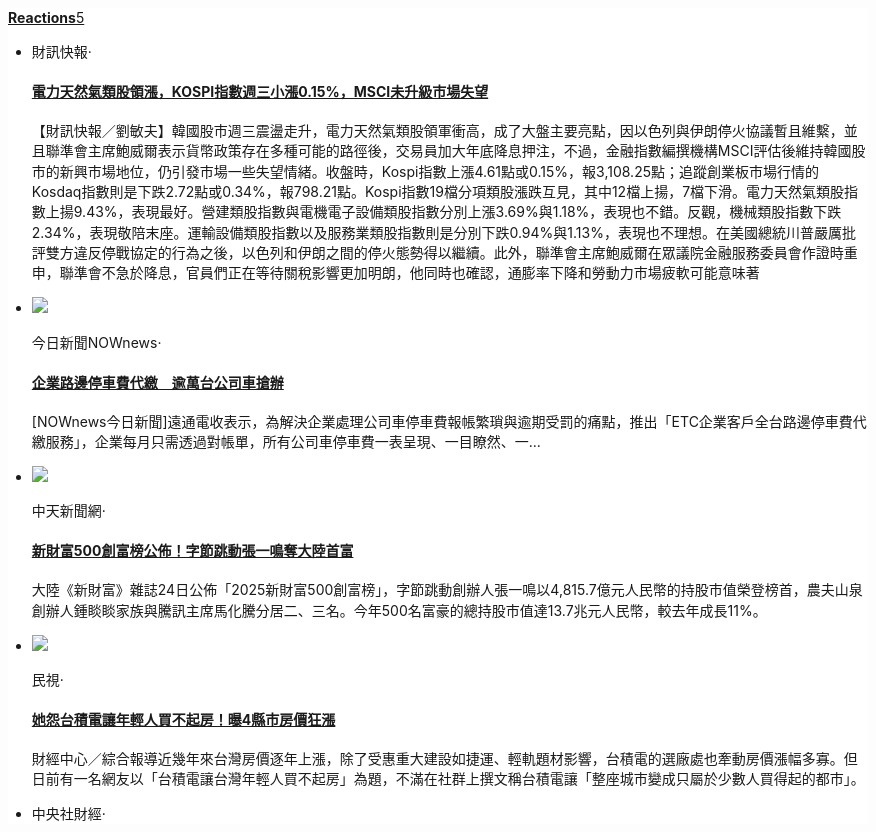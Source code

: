   [**Reactions**5](https://tw.stock.yahoo.com/news/%E8%B3%B4%E6%B8%85%E5%BE%B7-%E6%89%93%E6%8E%89%E9%9B%9C%E8%B3%AA%E8%AA%AA-%E5%90%8D%E9%86%AB%E9%85%B8%E5%BE%8C%E6%9E%9C%E4%B8%8D%E5%A0%AA%E8%A8%AD%E6%83%B3-%E9%BB%83%E5%9C%8B%E6%98%8C%E5%98%86-%E4%B8%8D%E5%AF%92%E8%80%8C%E6%85%84-052800841.html)
* 財訊快報·

  #### [電力天然氣類股領漲，KOSPI指數週三小漲0.15%，MSCI未升級市場失望](https://tw.stock.yahoo.com/news/%E9%9B%BB%E5%8A%9B%E5%A4%A9%E7%84%B6%E6%B0%A3%E9%A1%9E%E8%82%A1%E9%A0%98%E6%BC%B2-kospi%E6%8C%87%E6%95%B8%E9%80%B1%E4%B8%89%E5%B0%8F%E6%BC%B20-15-msci%E6%9C%AA%E5%8D%87%E7%B4%9A%E5%B8%82%E5%A0%B4%E5%A4%B1%E6%9C%9B-070941150.html)

  【財訊快報／劉敏夫】韓國股市週三震盪走升，電力天然氣類股領軍衝高，成了大盤主要亮點，因以色列與伊朗停火協議暫且維繫，並且聯準會主席鮑威爾表示貨幣政策存在多種可能的路徑後，交易員加大年底降息押注，不過，金融指數編撰機構MSCI評估後維持韓國股市的新興市場地位，仍引發市場一些失望情緒。收盤時，Kospi指數上漲4.61點或0.15%，報3,108.25點；追蹤創業板市場行情的Kosdaq指數則是下跌2.72點或0.34%，報798.21點。Kospi指數19檔分項類股漲跌互見，其中12檔上揚，7檔下滑。電力天然氣類股指數上揚9.43%，表現最好。營建類股指數與電機電子設備類股指數分別上漲3.69%與1.18%，表現也不錯。反觀，機械類股指數下跌2.34%，表現敬陪末座。運輸設備類股指數以及服務業類股指數則是分別下跌0.94%與1.13%，表現也不理想。在美國總統川普嚴厲批評雙方違反停戰協定的行為之後，以色列和伊朗之間的停火態勢得以繼續。此外，聯準會主席鮑威爾在眾議院金融服務委員會作證時重申，聯準會不急於降息，官員們正在等待關稅影響更加明朗，他同時也確認，通膨率下降和勞動力市場疲軟可能意味著
* ![](https://s.yimg.com/cv/apiv2/default/20190501/placeholder.gif)

  今日新聞NOWnews·

  #### [企業路邊停車費代繳　逾萬台公司車搶辦](https://tw.news.yahoo.com/%E4%BC%81%E6%A5%AD%E8%B7%AF%E9%82%8A%E5%81%9C%E8%BB%8A%E8%B2%BB%E4%BB%A3%E7%B9%B3-%E9%80%BE%E8%90%AC%E5%8F%B0%E5%85%AC%E5%8F%B8%E8%BB%8A%E6%90%B6%E8%BE%A6-070000271.html)

  [NOWnews今日新聞]遠通電收表示，為解決企業處理公司車停車費報帳繁瑣與逾期受罰的痛點，推出「ETC企業客戶全台路邊停車費代繳服務」，企業每月只需透過對帳單，所有公司車停車費一表呈現、一目瞭然、一...
* ![](https://s.yimg.com/cv/apiv2/default/20190501/placeholder.gif)

  中天新聞網·

  #### [新財富500創富榜公佈！字節跳動張一鳴奪大陸首富](https://tw.news.yahoo.com/%E6%96%B0%E8%B2%A1%E5%AF%8C500%E5%89%B5%E5%AF%8C%E6%A6%9C%E5%85%AC%E4%BD%88-%E5%AD%97%E7%AF%80%E8%B7%B3%E5%8B%95%E5%BC%B5-%E9%B3%B4%E5%A5%AA%E5%A4%A7%E9%99%B8%E9%A6%96%E5%AF%8C-070305184.html)

  大陸《新財富》雜誌24日公佈「2025新財富500創富榜」，字節跳動創辦人張一鳴以4,815.7億元人民幣的持股市值榮登榜首，農夫山泉創辦人鍾睒睒家族與騰訊主席馬化騰分居二、三名。今年500名富豪的總持股市值達13.7兆元人民幣，較去年成長11%。
* ![](https://s.yimg.com/cv/apiv2/default/20190501/placeholder.gif)

  民視·

  #### [她怨台積電讓年輕人買不起房！曝4縣市房價狂漲](https://tw.news.yahoo.com/%E5%A5%B9%E6%80%A8%E5%8F%B0%E7%A9%8D%E9%9B%BB%E8%AE%93%E5%B9%B4%E8%BC%95%E4%BA%BA%E8%B2%B7%E4%B8%8D%E8%B5%B7%E6%88%BF-%E6%9B%9D4%E7%B8%A3%E5%B8%82%E6%88%BF%E5%83%B9%E7%8B%82%E6%BC%B2-065849669.html)

  財經中心／綜合報導近幾年來台灣房價逐年上漲，除了受惠重大建設如捷運、輕軌題材影響，台積電的選廠處也牽動房價漲幅多寡。但日前有一名網友以「台積電讓台灣年輕人買不起房」為題，不滿在社群上撰文稱台積電讓「整座城市變成只屬於少數人買得起的都市」。
* 中央社財經·
